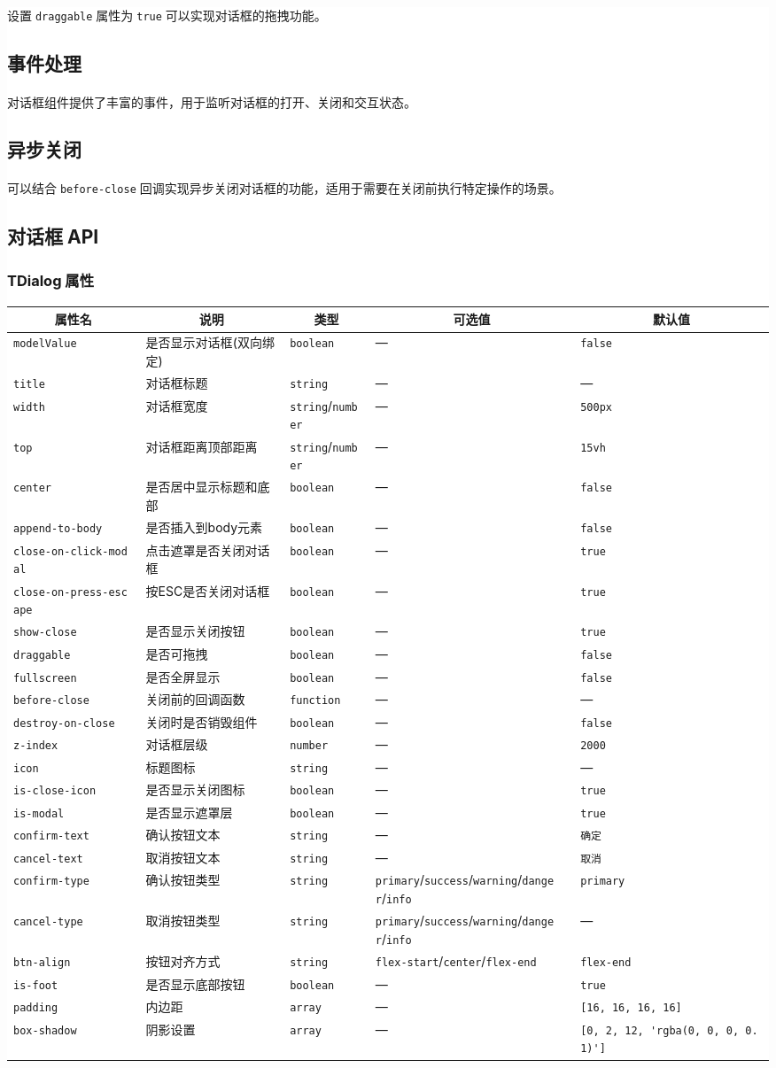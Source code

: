 设置 `draggable` 属性为 `true` 可以实现对话框的拖拽功能。

<demo :component="dialogDraggable" name="dialog" examples="draggable" />

## 事件处理

对话框组件提供了丰富的事件，用于监听对话框的打开、关闭和交互状态。

<demo :component="dialogEvents" name="dialog" examples="events" />

## 异步关闭

可以结合 `before-close` 回调实现异步关闭对话框的功能，适用于需要在关闭前执行特定操作的场景。

<demo :component="dialogAsyncClose" name="dialog" examples="async-close" />

## 对话框 API

### TDialog 属性

| 属性名                 | 说明                     | 类型              | 可选值                              | 默认值    |
| ---------------------- | ------------------------ | ----------------- | ----------------------------------- | --------- |
| `modelValue`           | 是否显示对话框(双向绑定) | `boolean`         | —                                   | `false`   |
| `title`                | 对话框标题               | `string`          | —                                   | —         |
| `width`                | 对话框宽度               | `string`/`number` | —                                   | `500px`   |
| `top`                  | 对话框距离顶部距离       | `string`/`number` | —                                   | `15vh`    |
| `center`               | 是否居中显示标题和底部   | `boolean`         | —                                   | `false`   |
| `append-to-body`       | 是否插入到body元素       | `boolean`         | —                                   | `false`   |
| `close-on-click-modal` | 点击遮罩是否关闭对话框   | `boolean`         | —                                   | `true`    |
| `close-on-press-escape`| 按ESC是否关闭对话框     | `boolean`         | —                                   | `true`    |
| `show-close`           | 是否显示关闭按钮         | `boolean`         | —                                   | `true`    |
| `draggable`            | 是否可拖拽               | `boolean`         | —                                   | `false`   |
| `fullscreen`           | 是否全屏显示             | `boolean`         | —                                   | `false`   |
| `before-close`         | 关闭前的回调函数         | `function`        | —                                   | —         |
| `destroy-on-close`     | 关闭时是否销毁组件       | `boolean`         | —                                   | `false`   |
| `z-index`              | 对话框层级               | `number`          | —                                   | `2000`    |
| `icon`                 | 标题图标                 | `string`          | —                                   | —         |
| `is-close-icon`        | 是否显示关闭图标         | `boolean`         | —                                   | `true`    |
| `is-modal`             | 是否显示遮罩层           | `boolean`         | —                                   | `true`    |
| `confirm-text`         | 确认按钮文本             | `string`          | —                                   | `确定`    |
| `cancel-text`          | 取消按钮文本             | `string`          | —                                   | `取消`    |
| `confirm-type`         | 确认按钮类型             | `string`          | `primary`/`success`/`warning`/`danger`/`info` | `primary` |
| `cancel-type`          | 取消按钮类型             | `string`          | `primary`/`success`/`warning`/`danger`/`info` | —         |
| `btn-align`            | 按钮对齐方式             | `string`          | `flex-start`/`center`/`flex-end`    | `flex-end`|
| `is-foot`              | 是否显示底部按钮         | `boolean`         | —                                   | `true`    |
| `padding`              | 内边距                   | `array`           | —                                   | `[16, 16, 16, 16]` |
| `box-shadow`           | 阴影设置                 | `array`           | —                                   | `[0, 2, 12, 'rgba(0, 0, 0, 0.1)']` |